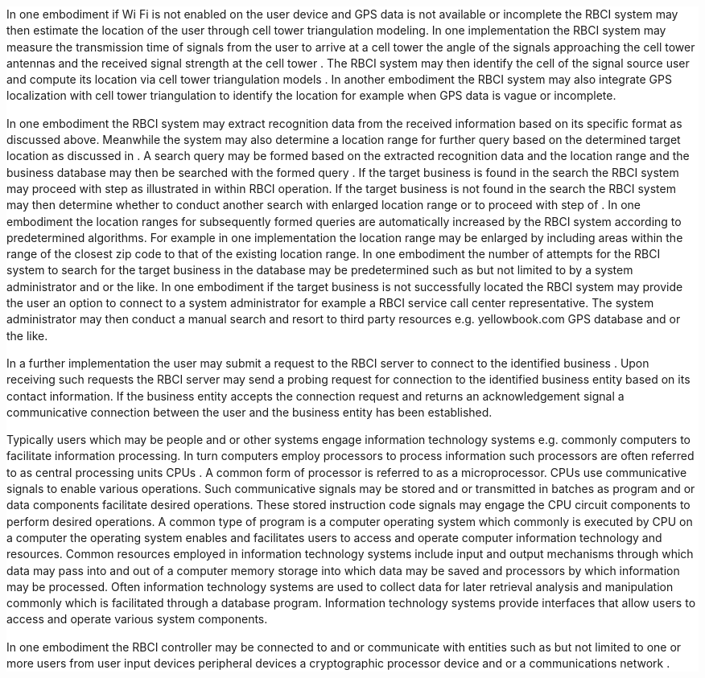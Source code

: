 In one embodiment if Wi Fi is not enabled on the user device and GPS data is not available or incomplete the RBCI system may then estimate the location of the user through cell tower triangulation modeling. In one implementation the RBCI system may measure the transmission time of signals from the user to arrive at a cell tower the angle of the signals approaching the cell tower antennas and the received signal strength at the cell tower . The RBCI system may then identify the cell of the signal source user and compute its location via cell tower triangulation models . In another embodiment the RBCI system may also integrate GPS localization with cell tower triangulation to identify the location for example when GPS data is vague or incomplete.

In one embodiment the RBCI system may extract recognition data from the received information based on its specific format as discussed above. Meanwhile the system may also determine a location range for further query based on the determined target location as discussed in . A search query may be formed based on the extracted recognition data and the location range and the business database may then be searched with the formed query . If the target business is found in the search the RBCI system may proceed with step as illustrated in within RBCI operation. If the target business is not found in the search the RBCI system may then determine whether to conduct another search with enlarged location range or to proceed with step of . In one embodiment the location ranges for subsequently formed queries are automatically increased by the RBCI system according to predetermined algorithms. For example in one implementation the location range may be enlarged by including areas within the range of the closest zip code to that of the existing location range. In one embodiment the number of attempts for the RBCI system to search for the target business in the database may be predetermined such as but not limited to by a system administrator and or the like. In one embodiment if the target business is not successfully located the RBCI system may provide the user an option to connect to a system administrator for example a RBCI service call center representative. The system administrator may then conduct a manual search and resort to third party resources e.g. yellowbook.com GPS database and or the like.

In a further implementation the user may submit a request to the RBCI server to connect to the identified business . Upon receiving such requests the RBCI server may send a probing request for connection to the identified business entity based on its contact information. If the business entity accepts the connection request and returns an acknowledgement signal a communicative connection between the user and the business entity has been established.

Typically users which may be people and or other systems engage information technology systems e.g. commonly computers to facilitate information processing. In turn computers employ processors to process information such processors are often referred to as central processing units CPUs . A common form of processor is referred to as a microprocessor. CPUs use communicative signals to enable various operations. Such communicative signals may be stored and or transmitted in batches as program and or data components facilitate desired operations. These stored instruction code signals may engage the CPU circuit components to perform desired operations. A common type of program is a computer operating system which commonly is executed by CPU on a computer the operating system enables and facilitates users to access and operate computer information technology and resources. Common resources employed in information technology systems include input and output mechanisms through which data may pass into and out of a computer memory storage into which data may be saved and processors by which information may be processed. Often information technology systems are used to collect data for later retrieval analysis and manipulation commonly which is facilitated through a database program. Information technology systems provide interfaces that allow users to access and operate various system components.

In one embodiment the RBCI controller may be connected to and or communicate with entities such as but not limited to one or more users from user input devices peripheral devices a cryptographic processor device and or a communications network .

